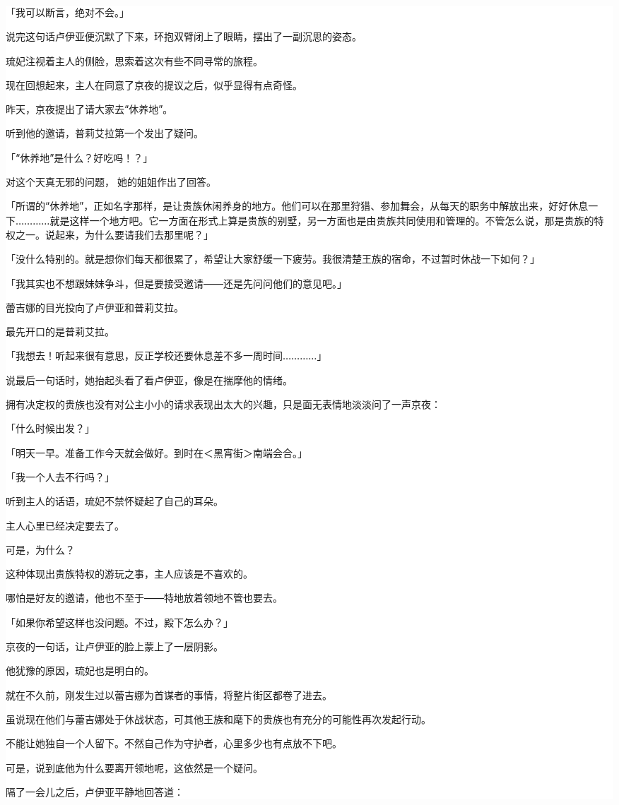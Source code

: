 「我可以断言，绝对不会。」

说完这句话卢伊亚便沉默了下来，环抱双臂闭上了眼睛，摆出了一副沉思的姿态。

琉妃注视着主人的侧脸，思索着这次有些不同寻常的旅程。

现在回想起来，主人在同意了京夜的提议之后，似乎显得有点奇怪。

昨天，京夜提出了请大家去“休养地”。

听到他的邀请，普莉艾拉第一个发出了疑问。

「“休养地”是什么？好吃吗！？」

对这个天真无邪的问题， 她的姐姐作出了回答。

「所谓的“休养地”，正如名字那样，是让贵族休闲养身的地方。他们可以在那里狩猎、参加舞会，从每天的职务中解放出来，好好休息一下…………就是这样一个地方吧。它一方面在形式上算是贵族的别墅，另一方面也是由贵族共同使用和管理的。不管怎么说，那是贵族的特权之一。说起来，为什么要请我们去那里呢？」

「没什么特别的。就是想你们每天都很累了，希望让大家舒缓一下疲劳。我很清楚王族的宿命，不过暂时休战一下如何？」

「我其实也不想跟妹妹争斗，但是要接受邀请——还是先问问他们的意见吧。」

蕾吉娜的目光投向了卢伊亚和普莉艾拉。

最先开口的是普莉艾拉。

「我想去！听起来很有意思，反正学校还要休息差不多一周时间…………」

说最后一句话时，她抬起头看了看卢伊亚，像是在揣摩他的情绪。

拥有决定权的贵族也没有对公主小小的请求表现出太大的兴趣，只是面无表情地淡淡问了一声京夜：

「什么时候出发？」

「明天一早。准备工作今天就会做好。到时在＜黑宵街＞南端会合。」

「我一个人去不行吗？」

听到主人的话语，琉妃不禁怀疑起了自己的耳朵。

主人心里已经决定要去了。

可是，为什么？

这种体现出贵族特权的游玩之事，主人应该是不喜欢的。

哪怕是好友的邀请，他也不至于——特地放着领地不管也要去。

「如果你希望这样也没问题。不过，殿下怎么办？」

京夜的一句话，让卢伊亚的脸上蒙上了一层阴影。

他犹豫的原因，琉妃也是明白的。

就在不久前，刚发生过以蕾吉娜为首谋者的事情，将整片街区都卷了进去。

虽说现在他们与蕾吉娜处于休战状态，可其他王族和麾下的贵族也有充分的可能性再次发起行动。

不能让她独自一个人留下。不然自己作为守护者，心里多少也有点放不下吧。

可是，说到底他为什么要离开领地呢，这依然是一个疑问。

隔了一会儿之后，卢伊亚平静地回答道：
